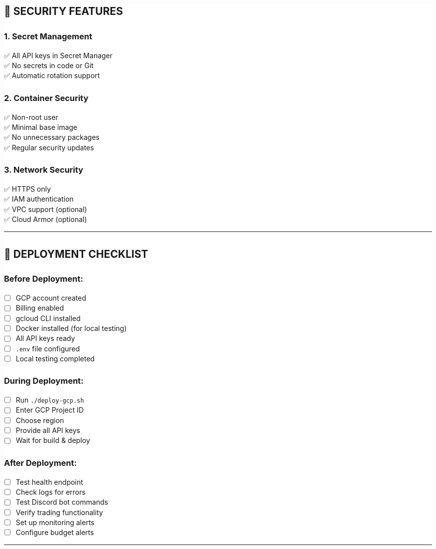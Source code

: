
## 🔐 SECURITY FEATURES

### **1. Secret Management**
✅ All API keys in Secret Manager  
✅ No secrets in code or Git  
✅ Automatic rotation support

### **2. Container Security**
✅ Non-root user  
✅ Minimal base image  
✅ No unnecessary packages  
✅ Regular security updates

### **3. Network Security**
✅ HTTPS only  
✅ IAM authentication  
✅ VPC support (optional)  
✅ Cloud Armor (optional)

---

## 🎯 DEPLOYMENT CHECKLIST

### **Before Deployment:**
- [ ] GCP account created
- [ ] Billing enabled
- [ ] gcloud CLI installed
- [ ] Docker installed (for local testing)
- [ ] All API keys ready
- [ ] `.env` file configured
- [ ] Local testing completed

### **During Deployment:**
- [ ] Run `./deploy-gcp.sh`
- [ ] Enter GCP Project ID
- [ ] Choose region
- [ ] Provide all API keys
- [ ] Wait for build & deploy

### **After Deployment:**
- [ ] Test health endpoint
- [ ] Check logs for errors
- [ ] Test Discord bot commands
- [ ] Verify trading functionality
- [ ] Set up monitoring alerts
- [ ] Configure budget alerts

---
